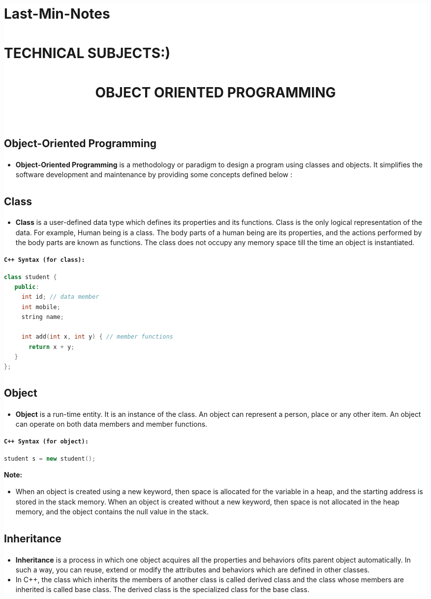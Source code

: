 # Last-Min-Notes

# TECHNICAL SUBJECTS:)
<h1 align='center'>OBJECT ORIENTED PROGRAMMING</h1><br>


## Object-Oriented Programming
- **Object-Oriented Programming** is a methodology or paradigm to design a program using classes and objects. It simplifies the software development and maintenance by providing some concepts defined below :

## Class
- **Class** is a user-defined data type which defines its properties and its functions. Class is the only logical representation of the data. For example, Human being is a class. The body parts of a human being are its properties, and the actions performed by the body parts are known as functions. The class does not occupy any memory space till the time an object is instantiated.

**`C++ Syntax (for class):`**
```c++
class student {
   public: 
     int id; // data member 
     int mobile; 
     string name; 
     
     int add(int x, int y) { // member functions 
       return x + y; 
   } 
};
```

## Object
- **Object** is a run-time entity. It is an instance of the class. An object can represent a person, place or any other item. An object can operate on both data members and member functions.

**`C++ Syntax (for object):`**
```c++
student s = new student();
```

**Note:**
- When an object is created using a new keyword, then space is allocated for the variable in a heap, and the starting address is stored in the stack memory. When an object is created without a new keyword, then space is not allocated in the heap memory, and the object contains the null value in the stack.

## Inheritance
- **Inheritance** is a process in which one object acquires all the properties and behaviors ofits parent object automatically. In such a way, you can reuse, extend or modify the attributes and behaviors which are defined in other classes. 
- In C++, the class which inherits the members of another class is called derived class and the class whose members are inherited is called base class. The derived class is the specialized class for the base class.
